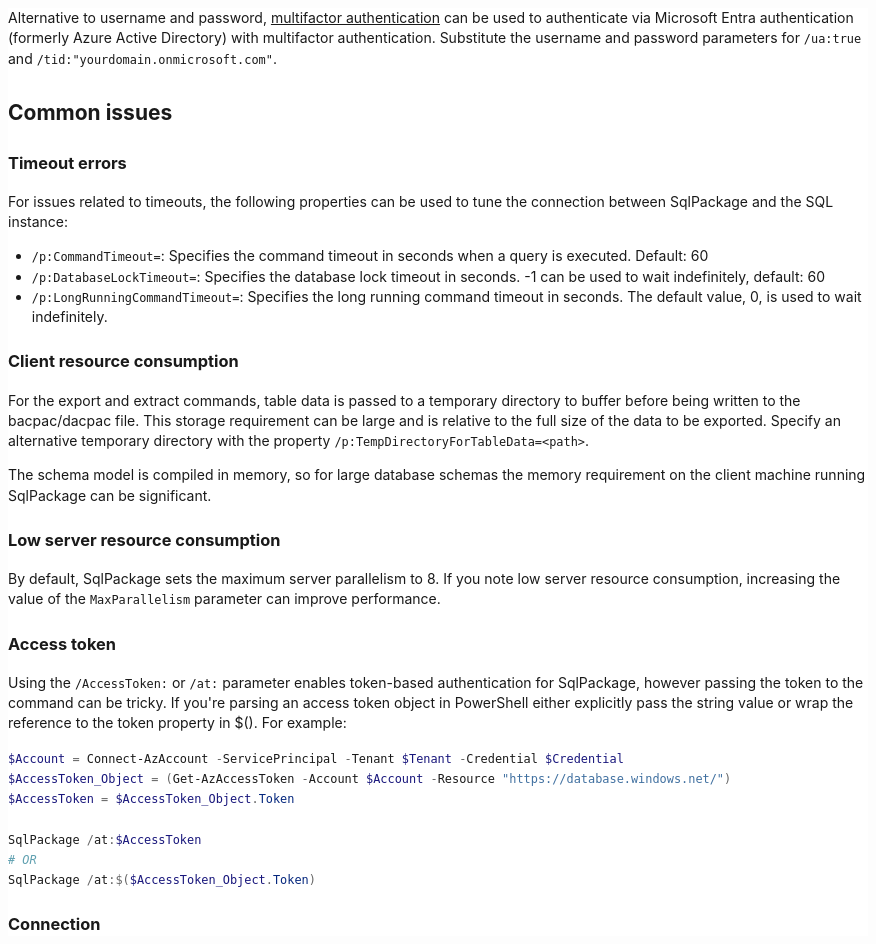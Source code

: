 Alternative to username and password, [multifactor authentication](/azure/azure-sql/database/authentication-mfa-ssms-overview) can be used to authenticate via Microsoft Entra authentication (formerly Azure Active Directory) with multifactor authentication. Substitute the username and password parameters for `/ua:true` and `/tid:"yourdomain.onmicrosoft.com"`.

## Common issues

### Timeout errors

For issues related to timeouts, the following properties can be used to tune the connection between SqlPackage and the SQL instance:

- `/p:CommandTimeout=`: Specifies the command timeout in seconds when a query is executed. Default: 60
- `/p:DatabaseLockTimeout=`: Specifies the database lock timeout in seconds.  -1 can be used to wait indefinitely, default: 60
- `/p:LongRunningCommandTimeout=`: Specifies the long running command timeout in seconds.  The default value, 0, is used to wait indefinitely.

### Client resource consumption

For the export and extract commands, table data is passed to a temporary directory to buffer before being written to the bacpac/dacpac file. This storage requirement can be large and is relative to the full size of the data to be exported.  Specify an alternative temporary directory with the property `/p:TempDirectoryForTableData=<path>`.

The schema model is compiled in memory, so for large database schemas the memory requirement on the client machine running SqlPackage can be significant.


### Low server resource consumption

By default, SqlPackage sets the maximum server parallelism to 8.  If you note low server resource consumption, increasing the value of the `MaxParallelism` parameter can improve performance.

### Access token

Using the `/AccessToken:` or `/at:` parameter enables token-based authentication for SqlPackage, however passing the token to the command can be tricky.  If you're parsing an access token object in PowerShell either explicitly pass the string value or wrap the reference to the token property in $().  For example:

```powershell
$Account = Connect-AzAccount -ServicePrincipal -Tenant $Tenant -Credential $Credential
$AccessToken_Object = (Get-AzAccessToken -Account $Account -Resource "https://database.windows.net/")
$AccessToken = $AccessToken_Object.Token

SqlPackage /at:$AccessToken
# OR
SqlPackage /at:$($AccessToken_Object.Token) 
```

### Connection
